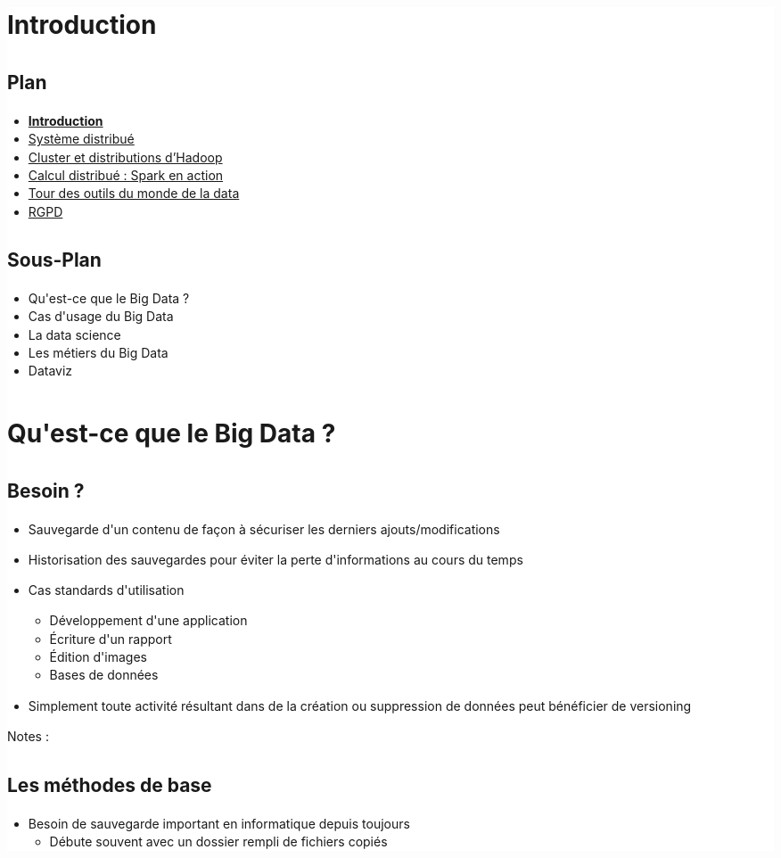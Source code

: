 # Introduction





## Plan



- **[Introduction](#/1)**
- [Système distribué](#/2)
- [Cluster et distributions d’Hadoop](#/3)
- [Calcul distribué : Spark en action](#/4)
- [Tour des outils du monde de la data](#/5)
- [RGPD](#/6)



## Sous-Plan

- Qu'est-ce que le Big Data ? 
- Cas d'usage du Big Data
- La data science
- Les métiers du Big Data
- Dataviz



# Qu'est-ce que le Big Data ?





## Besoin ?

- Sauvegarde d'un contenu de façon à sécuriser les derniers ajouts/modifications
- Historisation des sauvegardes pour éviter la perte d'informations au cours du temps

- Cas standards d'utilisation
  - Développement d'une application
  - Écriture d'un rapport
  - Édition d'images
  - Bases de données

- Simplement toute activité résultant dans de la création ou suppression de données peut bénéficier de versioning

Notes :



## Les méthodes de base

- Besoin de sauvegarde important en informatique depuis toujours
  - Débute souvent avec un dossier rempli de fichiers copiés
    <figure>